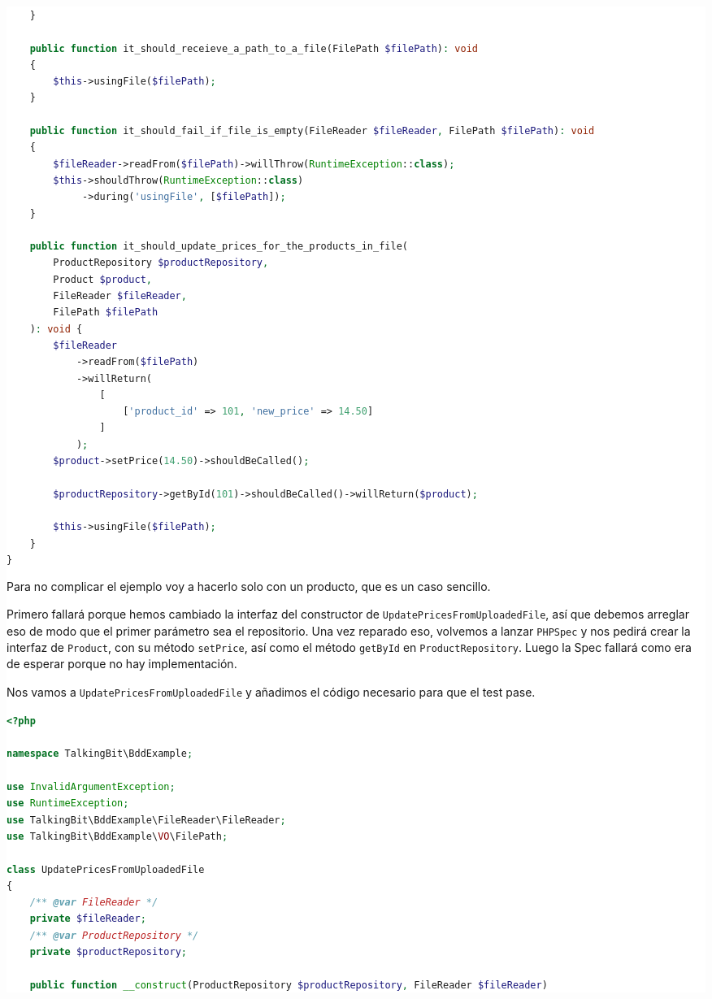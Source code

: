```php
    }

    public function it_should_receieve_a_path_to_a_file(FilePath $filePath): void
    {
        $this->usingFile($filePath);
    }

    public function it_should_fail_if_file_is_empty(FileReader $fileReader, FilePath $filePath): void
    {
        $fileReader->readFrom($filePath)->willThrow(RuntimeException::class);
        $this->shouldThrow(RuntimeException::class)
             ->during('usingFile', [$filePath]);
    }

    public function it_should_update_prices_for_the_products_in_file(
        ProductRepository $productRepository,
        Product $product,
        FileReader $fileReader,
        FilePath $filePath
    ): void {
        $fileReader
            ->readFrom($filePath)
            ->willReturn(
                [
                    ['product_id' => 101, 'new_price' => 14.50]
                ]
            );
        $product->setPrice(14.50)->shouldBeCalled();

        $productRepository->getById(101)->shouldBeCalled()->willReturn($product);

        $this->usingFile($filePath);
    }
}
```

Para no complicar el ejemplo voy a hacerlo solo con un producto, que es un caso sencillo. 

Primero fallará porque hemos cambiado la interfaz del constructor de `UpdatePricesFromUploadedFile`, así que debemos arreglar eso de modo que el primer parámetro sea el repositorio. Una vez reparado eso, volvemos a lanzar `PHPSpec` y nos pedirá crear la interfaz de `Product`, con su método `setPrice`, así como el método `getById` en `ProductRepository`. Luego la Spec fallará como era de esperar porque no hay implementación.

Nos vamos a `UpdatePricesFromUploadedFile` y añadimos el código necesario para que el test pase.

```php
<?php

namespace TalkingBit\BddExample;

use InvalidArgumentException;
use RuntimeException;
use TalkingBit\BddExample\FileReader\FileReader;
use TalkingBit\BddExample\VO\FilePath;

class UpdatePricesFromUploadedFile
{
    /** @var FileReader */
    private $fileReader;
    /** @var ProductRepository */
    private $productRepository;

    public function __construct(ProductRepository $productRepository, FileReader $fileReader)
```